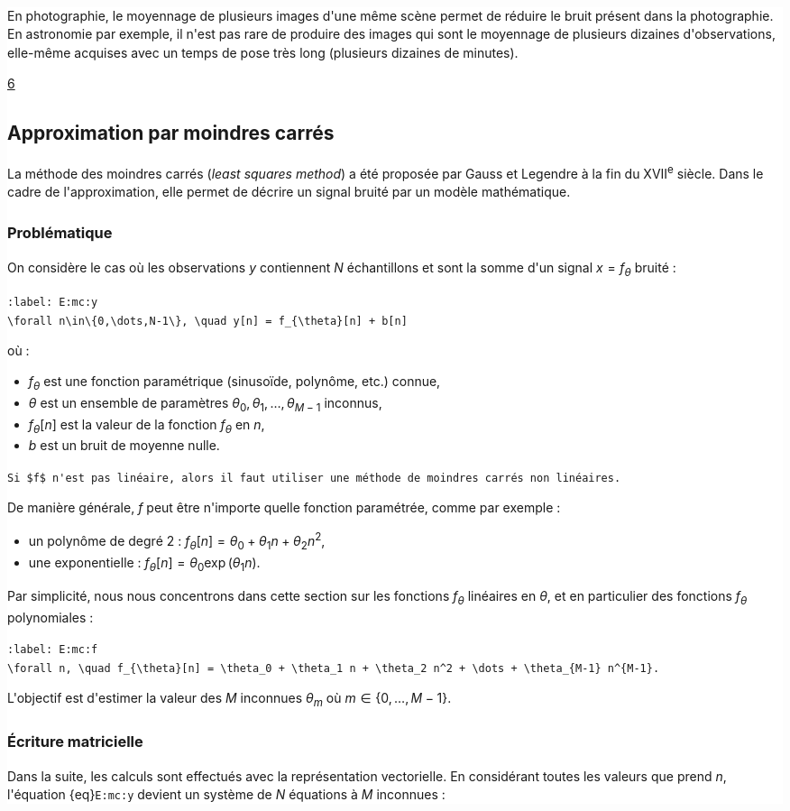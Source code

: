En photographie, le moyennage de plusieurs images d'une même scène permet de réduire le bruit présent dans la photographie.
En astronomie par exemple, il n'est pas rare de produire des images qui sont le moyennage de plusieurs dizaines d'observations,
elle-même acquises avec un temps de pose très long (plusieurs dizaines de minutes).

<a class="exercise btn btn-light" href="td.html#exercice-6" role="button">6</a>


## Approximation par moindres carrés

La méthode des moindres carrés (_least squares method_) a été proposée par Gauss et Legendre à la fin du XVII<sup>e</sup> siècle.
Dans le cadre de l'approximation, elle permet de décrire un signal bruité par un modèle mathématique.

### Problématique

On considère le cas où les observations $y$ contiennent $N$ échantillons
et sont la somme d'un signal $x=f_{\theta}$ bruité :

```{math}
:label: E:mc:y
\forall n\in\{0,\dots,N-1\}, \quad y[n] = f_{\theta}[n] + b[n]
```

où :
* $f_{\theta}$ est une fonction paramétrique (sinusoïde, polynôme, etc.) connue,
* $\theta$ est un ensemble de paramètres $\theta_0, \theta_1, \dots, \theta_{M-1}$ inconnus,
* $f_{\theta}[n]$ est la valeur de la fonction $f_{\theta}$ en $n$,
* $b$ est un bruit de moyenne nulle.

```{margin}
Si $f$ n'est pas linéaire, alors il faut utiliser une méthode de moindres carrés non linéaires.
```

De manière générale, $f$ peut être n'importe quelle fonction paramétrée,
comme par exemple :
* un polynôme de degré 2 : $f_{\theta}[n] = \theta_0 + \theta_1 n + \theta_2 n^2$,
* une exponentielle : $f_{\theta}[n] = \theta_0 \exp(\theta_1 n)$.

Par simplicité, nous nous concentrons dans cette section sur les fonctions $f_{\theta}$ linéaires en $\theta$,
et en particulier des fonctions $f_{\theta}$ polynomiales :

```{math}
:label: E:mc:f
\forall n, \quad f_{\theta}[n] = \theta_0 + \theta_1 n + \theta_2 n^2 + \dots + \theta_{M-1} n^{M-1}.
```

L'objectif est d'estimer la valeur des $M$ inconnues $\theta_m$ où $m\in\{0,\dots,M-1\}$.

### Écriture matricielle

Dans la suite, les calculs sont effectués avec la représentation vectorielle.
En considérant toutes les valeurs que prend $n$,
l'équation {eq}`E:mc:y` devient un système de $N$ équations à $M$ inconnues :
